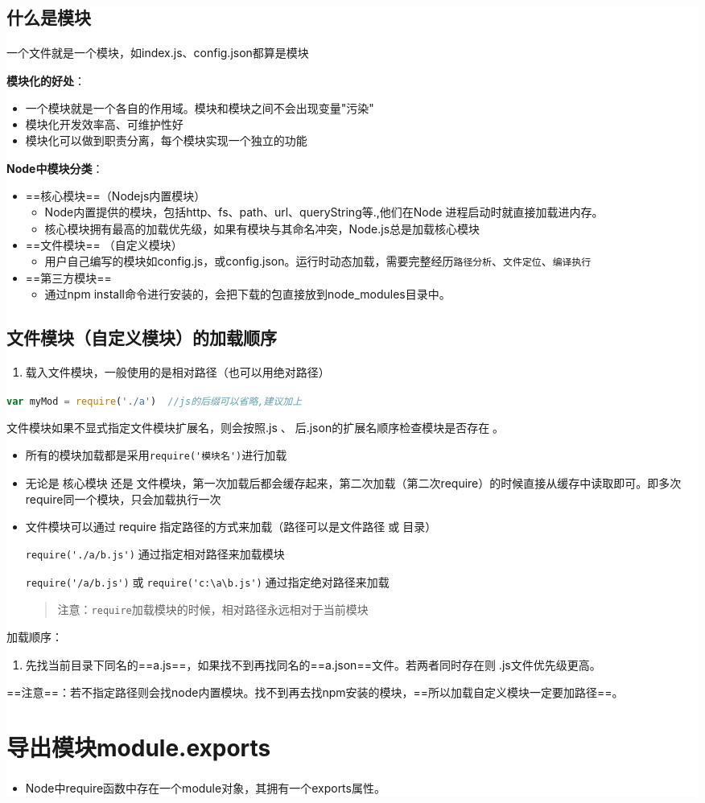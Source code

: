## 什么是模块

一个文件就是一个模块，如index.js、config.json都算是模块 

**模块化的好处**：

- 一个模块就是一个各自的作用域。模块和模块之间不会出现变量"污染"
- 模块化开发效率高、可维护性好
- 模块化可以做到职责分离，每个模块实现一个独立的功能



**Node中模块分类**：

- ==核心模块==（Nodejs内置模块）  
  - Node内置提供的模块，包括http、fs、path、url、queryString等.,他们在Node 进程启动时就直接加载进内存。
  - 核心模块拥有最高的加载优先级，如果有模块与其命名冲突，Node.js总是加载核心模块
- ==文件模块== （自定义模块）
  - 用户自己编写的模块如config.js，或config.json。运行时动态加载，需要完整经历`路径分析`、`文件定位`、`编译执行` 
- ==第三方模块==
  - 通过npm install命令进行安装的，会把下载的包直接放到node_modules目录中。






## 文件模块（自定义模块）的加载顺序 

1. 载入文件模块，一般使用的是相对路径（也可以用绝对路径）

```javascript
var myMod = require('./a')  //js的后缀可以省略,建议加上
```

文件模块如果不显式指定文件模块扩展名，则会按照.js 、 后.json的扩展名顺序检查模块是否存在 。

- 所有的模块加载都是采用`require('模块名')`进行加载

- 无论是 核心模块 还是 文件模块，第一次加载后都会缓存起来，第二次加载（第二次require）的时候直接从缓存中读取即可。即多次require同一个模块，只会加载执行一次

- 文件模块可以通过 require 指定路径的方式来加载（路径可以是文件路径 或 目录）

  `require('./a/b.js')` 通过指定相对路径来加载模块

  `require('/a/b.js')` 或 `require('c:\a\b.js')` 通过指定绝对路径来加载 

  > 注意：`require`加载模块的时候，相对路径永远相对于当前模块

加载顺序：

1. 先找当前目录下同名的==a.js==，如果找不到再找同名的==a.json==文件。若两者同时存在则 .js文件优先级更高。

==注意==：若不指定路径则会找node内置模块。找不到再去找npm安装的模块，==所以加载自定义模块一定要加路径==。



# 导出模块module.exports 

- Node中require函数中存在一个module对象，其拥有一个exports属性。
